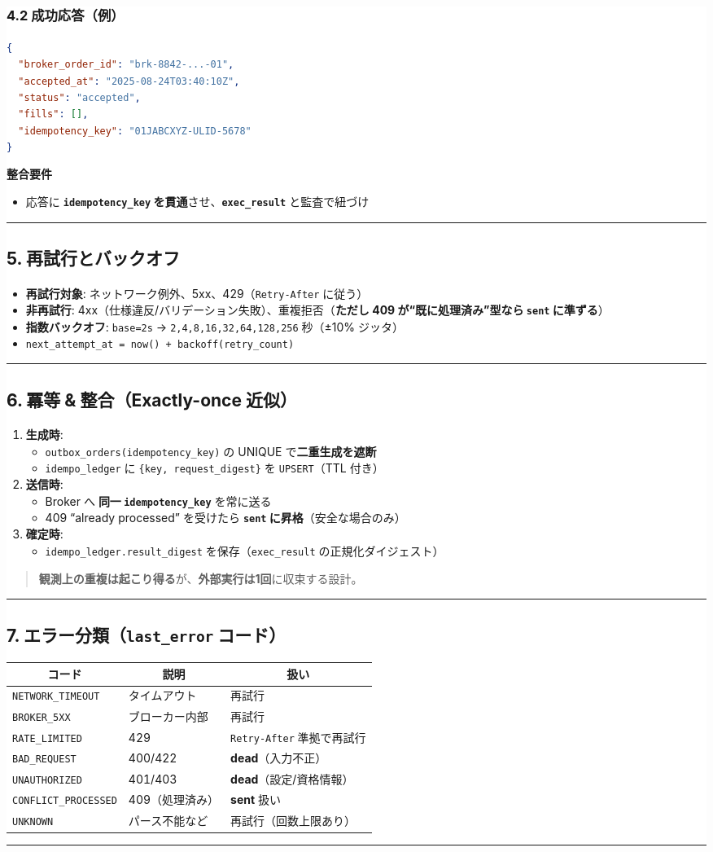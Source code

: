 ### 4.2 成功応答（例）
```json
{
  "broker_order_id": "brk-8842-...-01",
  "accepted_at": "2025-08-24T03:40:10Z",
  "status": "accepted",
  "fills": [],
  "idempotency_key": "01JABCXYZ-ULID-5678"
}
```

**整合要件**
- 応答に **`idempotency_key` を貫通**させ、**`exec_result`** と監査で紐づけ

---

## 5. 再試行とバックオフ
- **再試行対象**: ネットワーク例外、5xx、429（`Retry-After` に従う）  
- **非再試行**: 4xx（仕様違反/バリデーション失敗）、重複拒否（**ただし 409 が“既に処理済み”型なら `sent` に準ずる**）  
- **指数バックオフ**: `base=2s` → `2,4,8,16,32,64,128,256` 秒（±10% ジッタ）  
- `next_attempt_at = now() + backoff(retry_count)`

---

## 6. 冪等 & 整合（Exactly-once 近似）
1. **生成時**:  
   - `outbox_orders(idempotency_key)` の UNIQUE で**二重生成を遮断**  
   - `idempo_ledger` に `{key, request_digest}` を `UPSERT`（TTL 付き）
2. **送信時**:  
   - Broker へ **同一 `idempotency_key`** を常に送る  
   - 409 “already processed” を受けたら **`sent` に昇格**（安全な場合のみ）
3. **確定時**:  
   - `idempo_ledger.result_digest` を保存（`exec_result` の正規化ダイジェスト）

> **観測上の重複は起こり得る**が、**外部実行は1回**に収束する設計。

---

## 7. エラー分類（`last_error` コード）
| コード | 説明 | 扱い |
|---|---|---|
| `NETWORK_TIMEOUT` | タイムアウト | 再試行 |
| `BROKER_5XX` | ブローカー内部 | 再試行 |
| `RATE_LIMITED` | 429 | `Retry-After` 準拠で再試行 |
| `BAD_REQUEST` | 400/422 | **dead**（入力不正） |
| `UNAUTHORIZED` | 401/403 | **dead**（設定/資格情報） |
| `CONFLICT_PROCESSED` | 409（処理済み） | **sent** 扱い |
| `UNKNOWN` | パース不能など | 再試行（回数上限あり） |

---